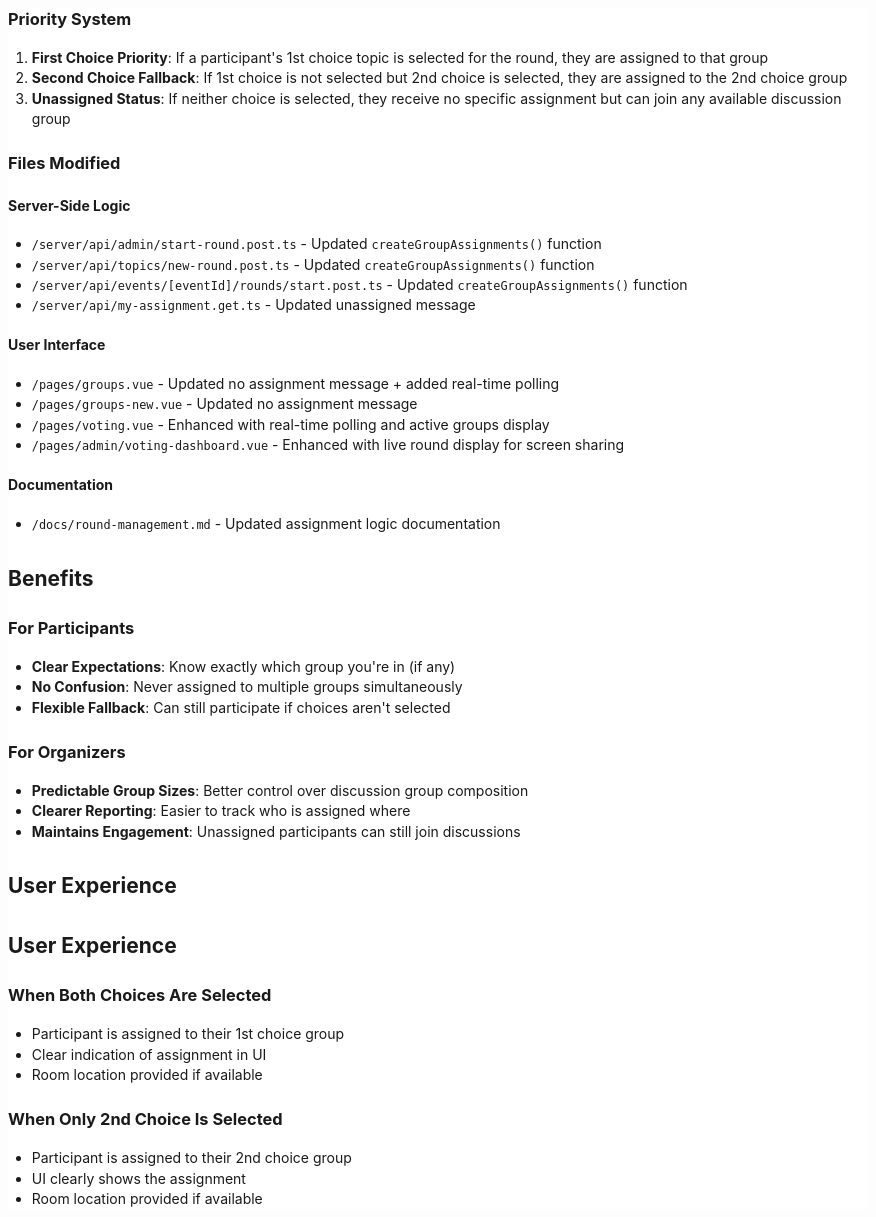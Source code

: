 ### Priority System

1. **First Choice Priority**: If a participant's 1st choice topic is selected for the round, they are assigned to that group
2. **Second Choice Fallback**: If 1st choice is not selected but 2nd choice is selected, they are assigned to the 2nd choice group
3. **Unassigned Status**: If neither choice is selected, they receive no specific assignment but can join any available discussion group

### Files Modified

#### Server-Side Logic
- `/server/api/admin/start-round.post.ts` - Updated `createGroupAssignments()` function
- `/server/api/topics/new-round.post.ts` - Updated `createGroupAssignments()` function  
- `/server/api/events/[eventId]/rounds/start.post.ts` - Updated `createGroupAssignments()` function
- `/server/api/my-assignment.get.ts` - Updated unassigned message

#### User Interface
- `/pages/groups.vue` - Updated no assignment message + added real-time polling
- `/pages/groups-new.vue` - Updated no assignment message
- `/pages/voting.vue` - Enhanced with real-time polling and active groups display
- `/pages/admin/voting-dashboard.vue` - Enhanced with live round display for screen sharing

#### Documentation
- `/docs/round-management.md` - Updated assignment logic documentation

## Benefits

### For Participants
- **Clear Expectations**: Know exactly which group you're in (if any)
- **No Confusion**: Never assigned to multiple groups simultaneously
- **Flexible Fallback**: Can still participate if choices aren't selected

### For Organizers
- **Predictable Group Sizes**: Better control over discussion group composition
- **Clearer Reporting**: Easier to track who is assigned where
- **Maintains Engagement**: Unassigned participants can still join discussions

## User Experience

## User Experience

### When Both Choices Are Selected
- Participant is assigned to their 1st choice group
- Clear indication of assignment in UI
- Room location provided if available

### When Only 2nd Choice Is Selected
- Participant is assigned to their 2nd choice group
- UI clearly shows the assignment
- Room location provided if available
